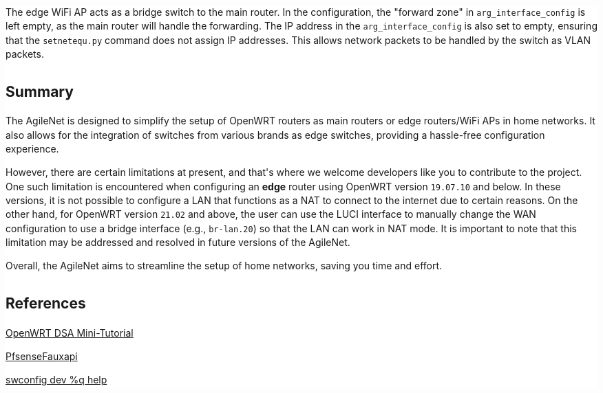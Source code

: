 The edge WiFi AP acts as a bridge switch to the main router. In the configuration, the "forward zone" in `arg_interface_config` is left empty, as the main router will handle the forwarding. The IP address in the `arg_interface_config` is also set to empty, ensuring that the `setnetequ.py` command does not assign IP addresses. This allows network packets to be handled by the switch as VLAN packets.


## Summary

The AgileNet is designed to simplify the setup of OpenWRT routers as main routers or edge routers/WiFi APs in home networks. It also allows for the integration of switches from various brands as edge switches, providing a hassle-free configuration experience.

However, there are certain limitations at present, and that's where we welcome developers like you to contribute to the project. One such limitation is encountered when configuring an **edge** router using OpenWRT version `19.07.10` and below. In these versions, it is not possible to configure a LAN that functions as a NAT to connect to the internet due to certain reasons. On the other hand, for OpenWRT version `21.02` and above, the user can use the LUCI interface to manually change the WAN configuration to use a bridge interface (e.g., `br-lan.20`) so that the LAN can work in NAT mode. It is important to note that this limitation may be addressed and resolved in future versions of the AgileNet.

Overall, the AgileNet aims to streamline the setup of home networks, saving you time and effort.


## References

[OpenWRT DSA Mini-Tutorial](https://openwrt.org/docs/guide-user/network/dsa/dsa-mini-tutorial)


[PfsenseFauxapi](https://github.com/ndejong/pfsense_fauxapi_client_python.git)


[swconfig dev %q help](https://github.com/gstrauss/openwrt-luci/blob/master/modules/luci-mod-admin-full/luasrc/model/cbi/admin_network/vlan.lua)
